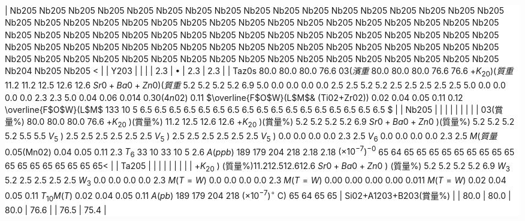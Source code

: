 | Nb205         Nb205         Nb205         Nb205         Nb205         Nb205         Nb205         Nb205         Nb205         Nb205         Nb205         Nb205         Nb205         Nb205         Nb205         Nb205         Nb205         Nb205         Nb205         Nb205         Nb205         Nb205         Nb205         Nb205         Nb205         Nb205         Nb205         Nb205         Nb205         Nb205         Nb205         Nb205         Nb205         Nb205         Nb205         Nb205         Nb205         Nb205         Nb205         Nb205         Nb205         Nb205         Nb205         Nb205         Nb205         Nb205         Nb205         Nb205         Nb205         Nb205         Nb205         Nb205         Nb205         Nb205         Nb205         Nb205         Nb205         Nb205         Nb205         Nb205         Nb205         Nb205         Nb205         Nb205         Nb205         Nb205         Nb205         Nb205         Nb205         Nb205         Nb205         Nb205         Nb205         Nb205         Nb205         Nb205         Nb205         Nb205         Nb205         Nb205         Nb205         Nb205         Nb205         Nb205         Nb205         Nb204         Nb205         Nb205         <                                                    | <u> </u>               | Y203     |            |      |        | 2.3    | •          | 2.3        | 2.3        |
| Taz0s         80.0         80.0         80.0         76.6 $03(濱重%)$ $80.0$ $80.0$ $80.0$ $76.6$ $76.6$ $+ K_{20})(質重%)$ $11.2$ $11.2$ $12.5$ $12.6$ $12.6$ $Sr0+Ba0+Zn0)(質重%)$ $5.2$ $5.2$ $5.2$ $5.2$ $6.9$ $5.0$ $0.0$ $0.0$ $0.0$ $0.0$ $2.5$ $2.5$ $5.2$ $5.2$ $2.5$ $2.5$ $2.5$ $2.5$ $2.5$ $5.0$ $0.0$ $0.0$ $0.0$ $0.0$ $2.3$ $2.3$ $5.0$ $0.04$ $0.06$ $0.014$ $0.30(4n02)$ $0.11$ $\overline{F$O$W}(L$M$& (Ti02+Zr02))         0.02 0.04 0.05 0.11 0.12 \overline{F$O$W}(L$M$         133 10 5 6.5 6.5 6.5 6.5 6.5 6.5 6.5 6.5 6.5 6.5 6.5 6.5 6.5 6.5 6.5 6.5 6.5 $                                                                                                                                                                                                                                                                                                                                                                                                                                                                                                                                                                                                                                                                                                                                                        |                        | Nb205    |            |      |        |        |            |            |            |
| 03(賞量%)       80.0       80.0       80.0       76.6 $+ K_{20}$ )(賞量%)       11.2       12.5       12.6       12.6 $+ K_{20}$ )(賞量%)       5.2       5.2       5.2       5.2       6.9 $Sr0+Ba0+Zn0$ )(質量%)       5.2       5.2       5.2       5.2       5.5       5.5 $V_{5}$ )       2.5       2.5       2.5       2.5       2.5       2.5 $V_{5}$ )       2.5       2.5       2.5       2.5       2.5       2.5 $V_{5}$ )       0.0       0.0       0.0       0.0       2.3       2.5 $V_{6}$ 0.0       0.0       0.0       0.0       2.3       2.5 $M(質量%)$ 0.05(Mn02)       0.04       0.05       0.11       2.3 $T_{6}$ 33       10       33       10       5       2.6 $A (ppb)$ 189       179       204       218       2.18       2.18 $(\times 10^{-7})^{-0}$ 65       64       65       65       65       65       65       65       65       65       65       65       65       65       65       65       65       65       65<                                                                                                                                                                                                                                                                                                                                                                                        | <u> </u>               | Ta205    |            |      |        |        |            |            |            |
| $+ K_{20}$ ) (質量%)11.212.512.612.6 $Sr0+Ba0+Zn0$ ) (質量%) $5.2$ $5.2$ $5.2$ $5.2$ $6.9$ $W_{3}$ $5.2$ $2.5$ $2.5$ $2.5$ $2.5$ $W_{3}$ $0.0$ $0.0$ $0.0$ $0.0$ $2.3$ $M(T=W)$ $0.0$ $0.0$ $0.0$ $0.0$ $2.3$ $M(T=W)$ $0.00$ $0.00$ $0.00$ $0.00$ $0.011$ $M(T=W)$ $0.02$ $0.04$ $0.05$ $0.11$ $T_{10}M(T)$ $0.02$ $0.04$ $0.05$ $0.11$ $A(pb)$ $189$ $179$ $204$ $218$ $(\times 10^{-7})^{\circ}$ C) $65$ $64$ $65$ $65$                                                                                                                                                                                                                                                                                                                                                                                                                                                                                                                                                                                                                                                                                                                                                                                                                                                                                                               | Si02+A1203+B203(賞量%)   |          | 80.0       | 80.0 | 80.0   | 76.6   |            | 76.5       | 75.4       |